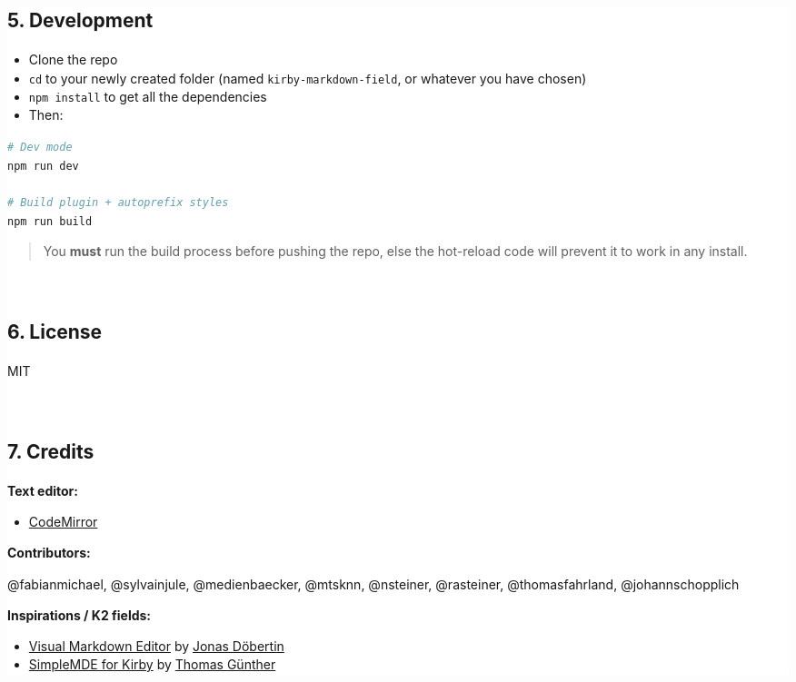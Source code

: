 ## 5. Development

- Clone the repo
- `cd` to your newly created folder (named `kirby-markdown-field`, or whatever you have chosen)
- `npm install` to get all the dependencies
- Then:

```bash
# Dev mode
npm run dev

# Build plugin + autoprefix styles
npm run build
```

> You **must** run the build process before pushing the repo, else the hot-reload code will prevent it to work in any install.

<br/>

## 6. License

MIT

<br/>

## 7. Credits

**Text editor:**

- [CodeMirror](https://codemirror.net/)

**Contributors:**

@fabianmichael, @sylvainjule, @medienbaecker, @mtsknn, @nsteiner, @rasteiner, @thomasfahrland, @johannschopplich

**Inspirations / K2 fields:**

- [Visual Markdown Editor](https://github.com/JonasDoebertin/kirby-visual-markdown) by [Jonas Döbertin](https://github.com/JonasDoebertin)
- [SimpleMDE for Kirby](https://github.com/medienbaecker/kirby-simplemde) by [Thomas Günther](https://github.com/medienbaecker)
